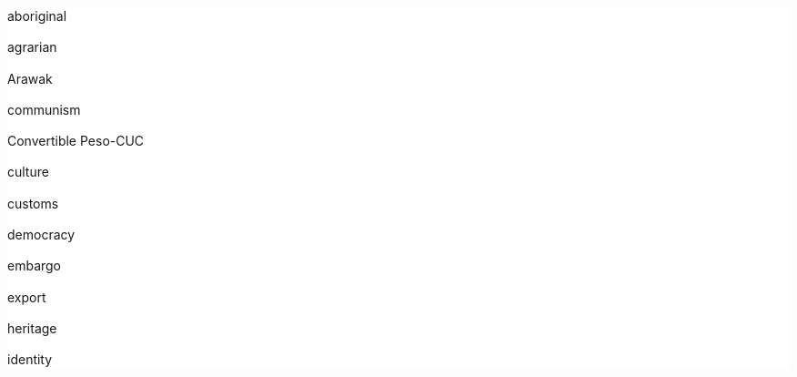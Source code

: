 <tr>
<td>
<p>
aboriginal
</p>
</td>
<td>
<p>
agrarian
</p>
</td>
<td>
<p>
Arawak
</p>
</td>
<td>
<p>
communism
</p>
</td>
<td>
<p>
Convertible Peso-CUC
</p>
</td>
<td>
<p>
culture
</p>
</td>
</tr>
<tr>
<td>
<p>
customs
</p>
</td>
<td>
<p>
democracy
</p>
</td>
<td>
<p>
embargo
</p>
</td>
<td>
<p>
export
</p>
</td>
<td>
<p>
heritage
</p>
</td>
<td>
<p>
identity
</p>
</td>
</tr>